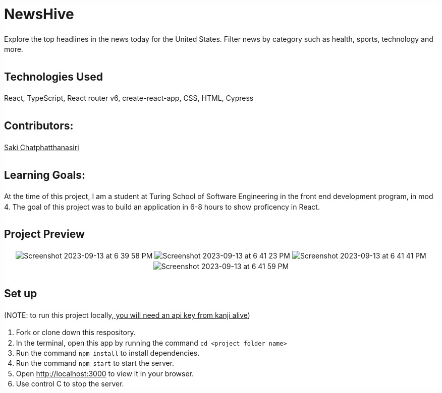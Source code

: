 # NewsHive
Explore the top headlines in the news today for the United States. Filter news by category such as health, sports, technology and more.

## Technologies Used
React, TypeScript, React router v6, create-react-app, CSS, HTML, Cypress

## Contributors:
<a href="https://github.com/sakisandrac">Saki Chatphatthanasiri</a><br>

## Learning Goals:
At the time of this project, I am a student at Turing School of Software Engineering in the front end development program, in mod 4. The goal of this project was to build an application in 6-8 hours to show proficency in React.

## Project Preview
<div align="center">
<img width="1323" alt="Screenshot 2023-09-13 at 6 39 58 PM" src="https://github.com/sakisandrac/newspaper-takehome/assets/118419729/1f2ff62a-4c5b-4188-b6b2-4d9ad03e031a">
<img width="1322" alt="Screenshot 2023-09-13 at 6 41 23 PM" src="https://github.com/sakisandrac/newspaper-takehome/assets/118419729/c2c48b4f-8e0f-4188-a91f-d939f52b6ca5">
<img width="288" alt="Screenshot 2023-09-13 at 6 41 41 PM" src="https://github.com/sakisandrac/newspaper-takehome/assets/118419729/f11254ad-76d4-47be-902f-c7a675c9c6fe">
<img width="295" alt="Screenshot 2023-09-13 at 6 41 59 PM" src="https://github.com/sakisandrac/newspaper-takehome/assets/118419729/23bd7620-863d-4f37-bbd1-7169dc0d6457">
</div>

## Set up
(NOTE: to run this project locally,<a href="https://rapidapi.com/KanjiAlive/api/learn-to-read-and-write-japanese-kanji"> you will need an api key from kanji alive</a>)
1. Fork or clone down this respository. 
2. In the terminal, open this app by running the command `cd <project folder name>`
3. Run the command  `npm install` to install dependencies.
4. Run the command `npm start` to start the server.
5. Open [http://localhost:3000](http://localhost:3000) to view it in your browser.
6. Use control C to stop the server.
